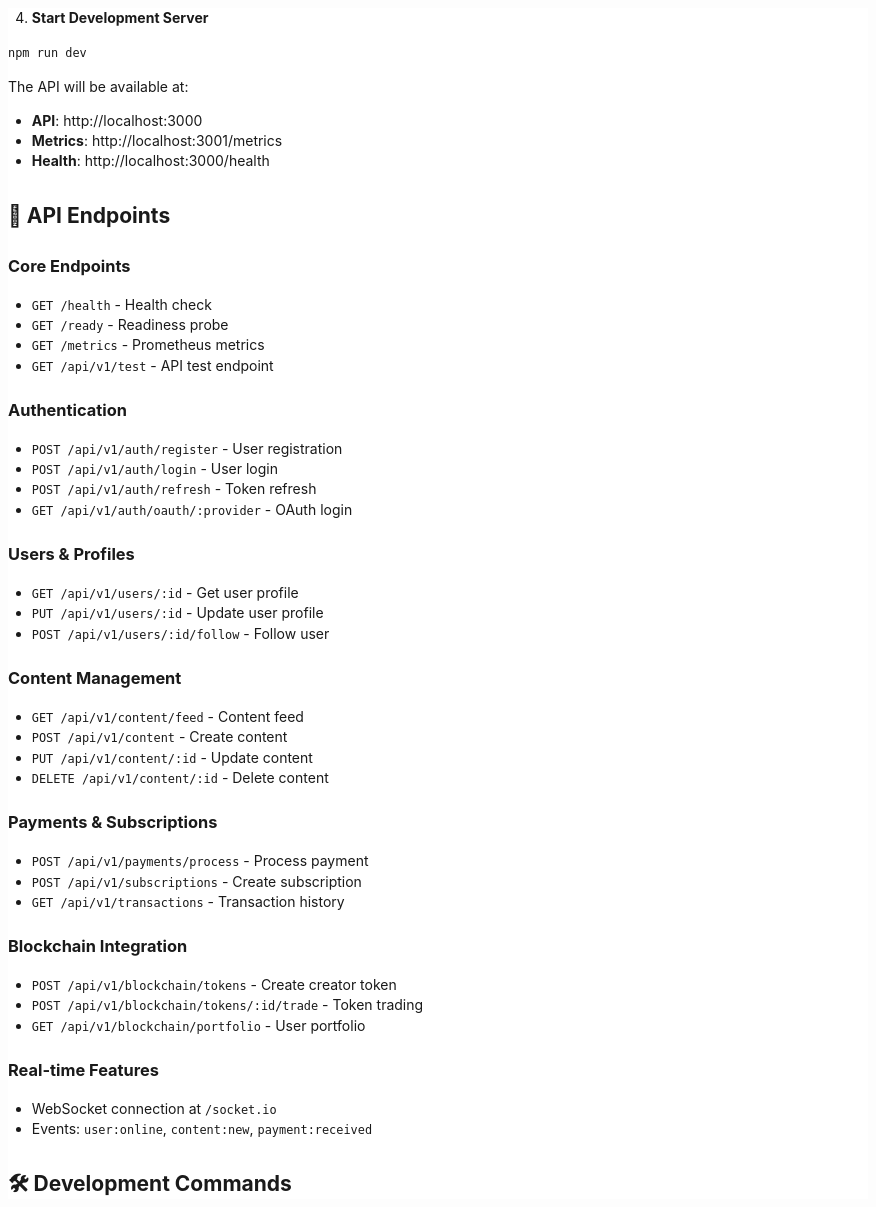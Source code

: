 4. **Start Development Server**
```bash
npm run dev
```

The API will be available at:
- **API**: http://localhost:3000
- **Metrics**: http://localhost:3001/metrics
- **Health**: http://localhost:3000/health

## 📡 API Endpoints

### Core Endpoints
- `GET /health` - Health check
- `GET /ready` - Readiness probe
- `GET /metrics` - Prometheus metrics
- `GET /api/v1/test` - API test endpoint

### Authentication
- `POST /api/v1/auth/register` - User registration
- `POST /api/v1/auth/login` - User login
- `POST /api/v1/auth/refresh` - Token refresh
- `GET /api/v1/auth/oauth/:provider` - OAuth login

### Users & Profiles
- `GET /api/v1/users/:id` - Get user profile
- `PUT /api/v1/users/:id` - Update user profile
- `POST /api/v1/users/:id/follow` - Follow user

### Content Management
- `GET /api/v1/content/feed` - Content feed
- `POST /api/v1/content` - Create content
- `PUT /api/v1/content/:id` - Update content
- `DELETE /api/v1/content/:id` - Delete content

### Payments & Subscriptions
- `POST /api/v1/payments/process` - Process payment
- `POST /api/v1/subscriptions` - Create subscription
- `GET /api/v1/transactions` - Transaction history

### Blockchain Integration
- `POST /api/v1/blockchain/tokens` - Create creator token
- `POST /api/v1/blockchain/tokens/:id/trade` - Token trading
- `GET /api/v1/blockchain/portfolio` - User portfolio

### Real-time Features
- WebSocket connection at `/socket.io`
- Events: `user:online`, `content:new`, `payment:received`

## 🛠️ Development Commands
